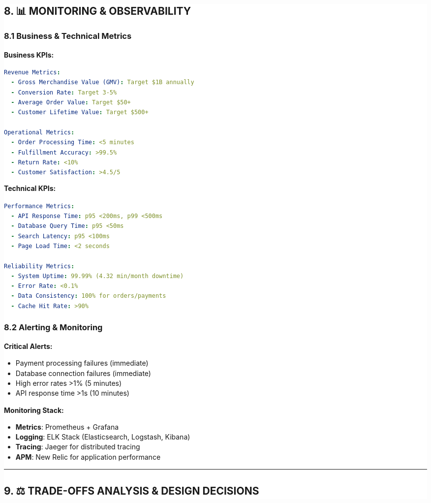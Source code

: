 
## 8. 📊 **MONITORING & OBSERVABILITY**

### 8.1 Business & Technical Metrics

**Business KPIs:**
```yaml
Revenue Metrics:
  - Gross Merchandise Value (GMV): Target $1B annually
  - Conversion Rate: Target 3-5%
  - Average Order Value: Target $50+
  - Customer Lifetime Value: Target $500+

Operational Metrics:
  - Order Processing Time: <5 minutes
  - Fulfillment Accuracy: >99.5%
  - Return Rate: <10%
  - Customer Satisfaction: >4.5/5
```

**Technical KPIs:**
```yaml
Performance Metrics:
  - API Response Time: p95 <200ms, p99 <500ms
  - Database Query Time: p95 <50ms
  - Search Latency: p95 <100ms
  - Page Load Time: <2 seconds

Reliability Metrics:
  - System Uptime: 99.99% (4.32 min/month downtime)
  - Error Rate: <0.1%
  - Data Consistency: 100% for orders/payments
  - Cache Hit Rate: >90%
```

### 8.2 Alerting & Monitoring

**Critical Alerts:**
- Payment processing failures (immediate)
- Database connection failures (immediate)
- High error rates >1% (5 minutes)
- API response time >1s (10 minutes)

**Monitoring Stack:**
- **Metrics**: Prometheus + Grafana
- **Logging**: ELK Stack (Elasticsearch, Logstash, Kibana)
- **Tracing**: Jaeger for distributed tracing
- **APM**: New Relic for application performance

---

## 9. ⚖️ **TRADE-OFFS ANALYSIS & DESIGN DECISIONS**
